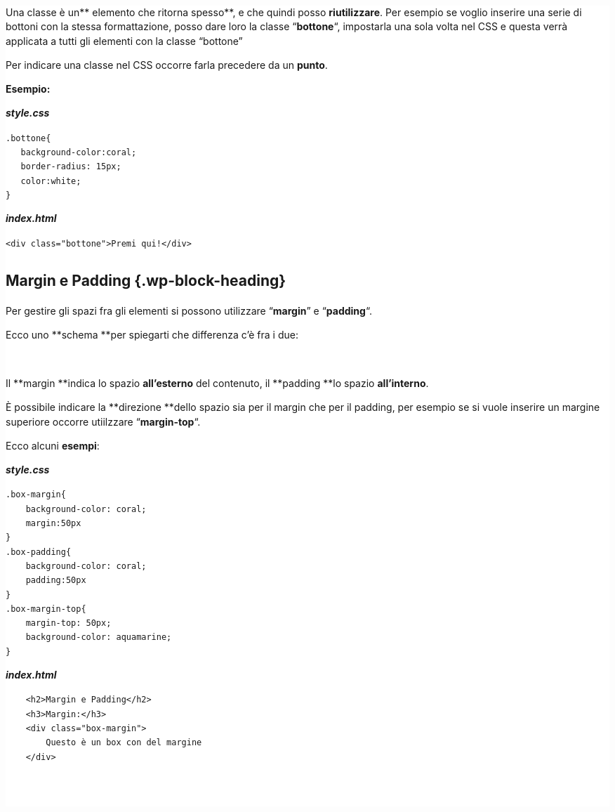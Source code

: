 Una classe è un**&nbsp;elemento che ritorna spesso**, e che quindi posso&nbsp;**riutilizzare**. Per esempio se voglio inserire una serie di bottoni con la stessa formattazione, posso dare loro la classe “**bottone**“, impostarla una sola volta nel CSS e questa verrà applicata a tutti gli elementi con la classe “bottone”

Per indicare una classe nel CSS occorre farla precedere da un&nbsp;**punto**.

**Esempio:**

_**style.css**_

<pre class="wp-block-code"><code>.bottone{
   background-color:coral;
   border-radius: 15px;
   color:white;
}</code></pre>

**_index.html_**

<pre class="wp-block-code"><code>&lt;div class="bottone"&gt;Premi qui!&lt;/div&gt;</code></pre>

## Margin e Padding {.wp-block-heading}

Per gestire gli spazi fra gli elementi si possono utilizzare “**margin**” e “**padding**“.

Ecco uno&nbsp;**schema&nbsp;**per spiegarti che differenza c’è fra i due:

<div class="wp-block-image">
  <figure class="aligncenter size-full"><img decoding="async" src="https://albertoreineri.it/wp-content/uploads/2022/03/margin-e-padding-1.jpeg" alt="" class="wp-image-195" /></figure>
</div>

Il&nbsp;**margin&nbsp;**indica lo spazio&nbsp;**all’esterno**&nbsp;del contenuto, il&nbsp;**padding&nbsp;**lo spazio&nbsp;**all’interno**.

È possibile indicare la&nbsp;**direzione&nbsp;**dello spazio sia per il margin che per il padding, per esempio se si vuole inserire un margine superiore occorre utiilzzare “**margin-top**“.

Ecco alcuni&nbsp;**esempi**:

_**style.css**_

<pre class="wp-block-code"><code>.box-margin{
    background-color: coral;
    margin:50px
}
.box-padding{
    background-color: coral;
    padding:50px
}
.box-margin-top{
    margin-top: 50px;
    background-color: aquamarine;
}</code></pre>

**_index.html_**

<pre class="wp-block-code"><code>    &lt;h2&gt;Margin e Padding&lt;/h2&gt;
    &lt;h3&gt;Margin:&lt;/h3&gt;
    &lt;div class="box-margin"&gt;
        Questo è un box con del margine
    &lt;/div&gt;

